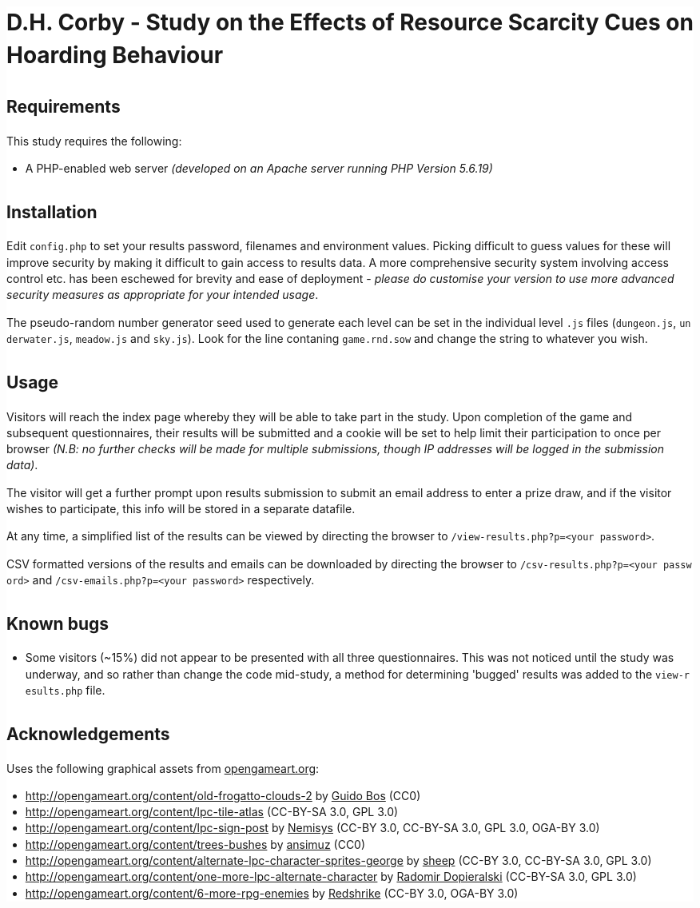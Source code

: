 # D.H. Corby - Study on the Effects of Resource Scarcity Cues on Hoarding Behaviour

## Requirements

This study requires the following:
* A PHP-enabled web server *(developed on an Apache server running PHP Version 5.6.19)*

## Installation
Edit `config.php` to set your results password, filenames and environment values. Picking difficult to guess values for these will improve security by making it difficult to gain access to results data. A more comprehensive security system involving access control etc. has been eschewed for brevity and ease of deployment - *please do customise your version to use more advanced security measures as appropriate for your intended usage*.

The pseudo-random number generator seed used to generate each level can be set in the individual level `.js` files (`dungeon.js`, `underwater.js`, `meadow.js` and `sky.js`). Look for the line contaning `game.rnd.sow` and change the string to whatever you wish. 

## Usage
Visitors will reach the index page whereby they will be able to take part in the study. Upon completion of the game and subsequent questionnaires, their results will be submitted and a cookie will be set to help limit their participation to once per browser *(N.B: no further checks will be made for multiple submissions, though IP addresses will be logged in the submission data)*.

The visitor will get a further prompt upon results submission to submit an email address to enter a prize draw, and if the visitor wishes to participate, this info will be stored in a separate datafile.

At any time, a simplified list of the results can be viewed by directing the browser to `/view-results.php?p=<your password>`.

CSV formatted versions of the results and emails can be downloaded by directing the browser to `/csv-results.php?p=<your password>` and `/csv-emails.php?p=<your password>` respectively.

## Known bugs
* Some visitors (~15%) did not appear to be presented with all three questionnaires. This was not noticed until the study was underway, and so rather than change the code mid-study, a method for determining 'bugged' results was added to the `view-results.php` file.

## Acknowledgements

Uses the following graphical assets from [opengameart.org](http://opengameart.org):
* http://opengameart.org/content/old-frogatto-clouds-2 by [Guido Bos](http://neoriceisgood.deviantart.com/) (CC0)
* http://opengameart.org/content/lpc-tile-atlas (CC-BY-SA 3.0, GPL 3.0)
* http://opengameart.org/content/lpc-sign-post by [Nemisys](http://opengameart.org/users/nemisys) (CC-BY 3.0, CC-BY-SA 3.0, GPL 3.0, OGA-BY 3.0)
* http://opengameart.org/content/trees-bushes by [ansimuz](http://opengameart.org/users/ansimuz) (CC0)
* http://opengameart.org/content/alternate-lpc-character-sprites-george by [sheep](http://opengameart.org/users/sheep) (CC-BY 3.0, CC-BY-SA 3.0, GPL 3.0)
* http://opengameart.org/content/one-more-lpc-alternate-character by [Radomir Dopieralski](http://sheep.art.pl/) (CC-BY-SA 3.0, GPL 3.0)
* http://opengameart.org/content/6-more-rpg-enemies by [Redshrike](http://opengameart.org/users/redshrike) (CC-BY 3.0, OGA-BY 3.0)
